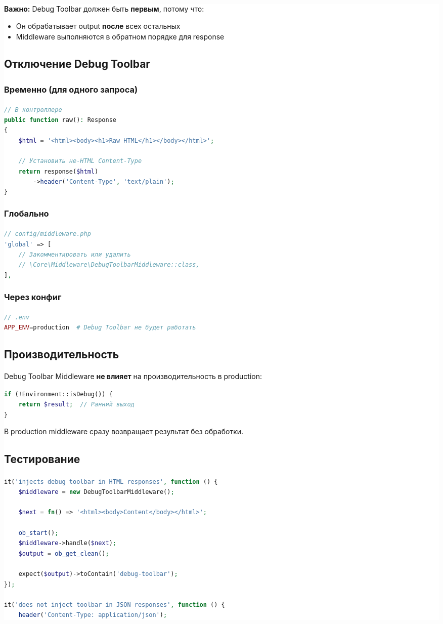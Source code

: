 **Важно:** Debug Toolbar должен быть **первым**, потому что:
- Он обрабатывает output **после** всех остальных
- Middleware выполняются в обратном порядке для response

## Отключение Debug Toolbar

### Временно (для одного запроса)

```php
// В контроллере
public function raw(): Response
{
    $html = '<html><body><h1>Raw HTML</h1></body></html>';
    
    // Установить не-HTML Content-Type
    return response($html)
        ->header('Content-Type', 'text/plain');
}
```

### Глобально

```php
// config/middleware.php
'global' => [
    // Закомментировать или удалить
    // \Core\Middleware\DebugToolbarMiddleware::class,
],
```

### Через конфиг

```php
// .env
APP_ENV=production  # Debug Toolbar не будет работать
```

## Производительность

Debug Toolbar Middleware **не влияет** на производительность в production:

```php
if (!Environment::isDebug()) {
    return $result;  // Ранний выход
}
```

В production middleware сразу возвращает результат без обработки.

## Тестирование

```php
it('injects debug toolbar in HTML responses', function () {
    $middleware = new DebugToolbarMiddleware();
    
    $next = fn() => '<html><body>Content</body></html>';
    
    ob_start();
    $middleware->handle($next);
    $output = ob_get_clean();
    
    expect($output)->toContain('debug-toolbar');
});

it('does not inject toolbar in JSON responses', function () {
    header('Content-Type: application/json');
```